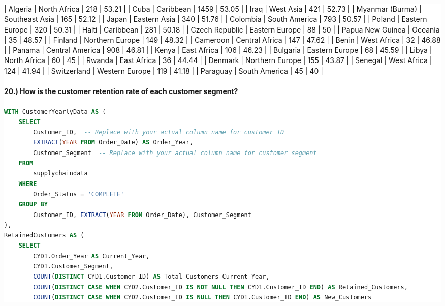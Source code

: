 | Algeria                                  | North Africa        | 218          | 53.21                         |
| Cuba                                     | Caribbean           | 1459         | 53.05                         |
| Iraq                                     | West Asia           | 421          | 52.73                         |
| Myanmar (Burma)                          | Southeast Asia      | 165          | 52.12                         |
| Japan                                    | Eastern Asia        | 340          | 51.76                         |
| Colombia                                 | South America       | 793          | 50.57                         |
| Poland                                   | Eastern Europe      | 320          | 50.31                         |
| Haiti                                    | Caribbean           | 281          | 50.18                         |
| Czech Republic                           | Eastern Europe      | 88           | 50                            |
| Papua New Guinea                         | Oceania             | 35           | 48.57                         |
| Finland                                  | Northern Europe     | 149          | 48.32                         |
| Cameroon                                 | Central Africa      | 147          | 47.62                         |
| Benin                                    | West Africa         | 32           | 46.88                         |
| Panama                                   | Central America     | 908          | 46.81                         |
| Kenya                                    | East Africa         | 106          | 46.23                         |
| Bulgaria                                 | Eastern Europe      | 68           | 45.59                         |
| Libya                                    | North Africa        | 60           | 45                            |
| Rwanda                                   | East Africa         | 36           | 44.44                         |
| Denmark                                  | Northern Europe     | 155          | 43.87                         |
| Senegal                                  | West Africa         | 124          | 41.94                         |
| Switzerland                              | Western Europe      | 119          | 41.18                         |
| Paraguay                                 | South America       | 45           | 40                            |


#### 20.) How is the customer retention rate of each customer segment?

```sql
WITH CustomerYearlyData AS (
    SELECT
        Customer_ID,  -- Replace with your actual column name for customer ID
        EXTRACT(YEAR FROM Order_Date) AS Order_Year,
        Customer_Segment  -- Replace with your actual column name for customer segment
    FROM 
        supplychaindata
    WHERE
        Order_Status = 'COMPLETE'
    GROUP BY
        Customer_ID, EXTRACT(YEAR FROM Order_Date), Customer_Segment
),
RetainedCustomers AS (
    SELECT
        CYD1.Order_Year AS Current_Year,
        CYD1.Customer_Segment,
        COUNT(DISTINCT CYD1.Customer_ID) AS Total_Customers_Current_Year,
        COUNT(DISTINCT CASE WHEN CYD2.Customer_ID IS NOT NULL THEN CYD1.Customer_ID END) AS Retained_Customers,
        COUNT(DISTINCT CASE WHEN CYD2.Customer_ID IS NULL THEN CYD1.Customer_ID END) AS New_Customers
```